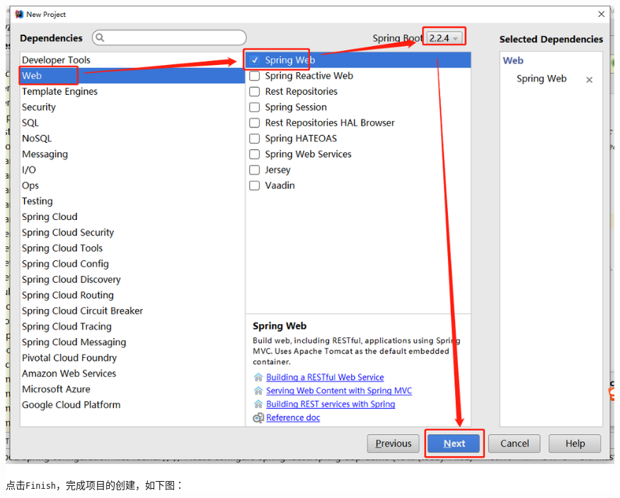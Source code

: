![](./1Spring%E6%98%AF%E4%BB%80%E4%B9%88%EF%BC%9F%E6%88%91%E4%BB%AC%E4%B8%BA%E4%BB%80%E4%B9%88%E8%A6%81%E5%AD%A6%E4%B9%A0%E5%AE%83%EF%BC%9F.assets/1641957764-b5c90d8b8fdd37c0425da51caab41e85.png)

点击`Finish`，完成项目的创建，如下图：
